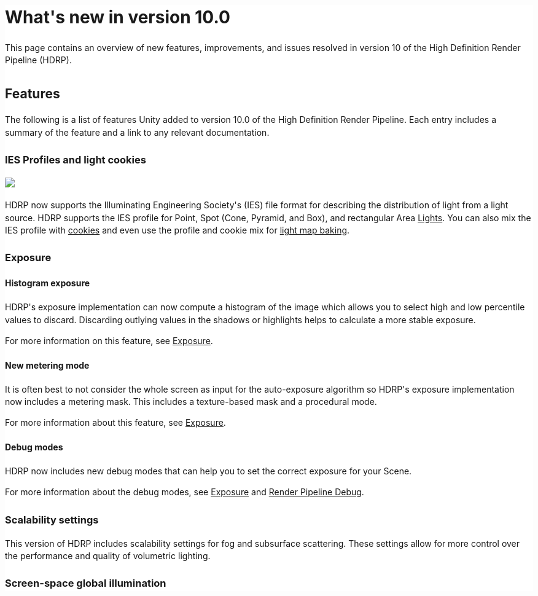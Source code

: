 # What's new in version 10.0

This page contains an overview of new features, improvements, and issues resolved in version 10 of the High Definition Render Pipeline (HDRP).

## Features

The following is a list of features Unity added to version 10.0 of the High Definition Render Pipeline. Each entry includes a summary of the feature and a link to any relevant documentation.

### IES Profiles and light cookies

![](Images/HDRPFeatures-IESProfiles.png)

HDRP now supports the Illuminating Engineering Society's (IES) file format for describing the distribution of light from a light source. HDRP supports the IES profile for Point, Spot (Cone, Pyramid, and Box), and rectangular Area [Lights](Light-Component.md). You can also mix the IES profile with [cookies](https://docs.unity3d.com/Manual/Cookies.html) and even use the profile and cookie mix for [light map baking](https://docs.unity3d.com/Manual/LightMode-Baked.html).

### Exposure

#### Histogram exposure

HDRP's exposure implementation can now compute a histogram of the image which allows you to select high and low percentile values to discard. Discarding outlying values in the shadows or highlights helps to calculate a more stable exposure.

For more information on this feature, see [Exposure](Override-Exposure.md).

#### New metering mode

It is often best to not consider the whole screen as input for the auto-exposure algorithm so HDRP's exposure implementation now includes a metering mask. This includes a texture-based mask and a procedural mode.

For more information about this feature, see [Exposure](Override-Exposure.md).

#### Debug modes

HDRP now includes new debug modes that can help you to set the correct exposure for your Scene.

For more information about the debug modes, see [Exposure](Override-Exposure.md) and [Render Pipeline Debug](Render-Pipeline-Debug-Window.md).


### Scalability settings

This version of HDRP includes scalability settings for fog and subsurface scattering. These settings allow for more control over the performance and quality of volumetric lighting.

### Screen-space global illumination
